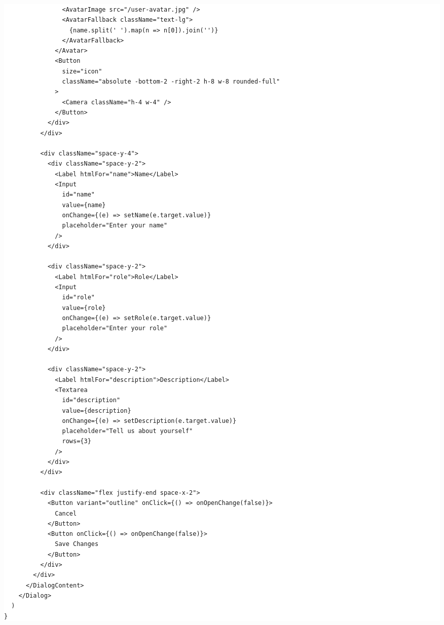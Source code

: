 ```tsx
                <AvatarImage src="/user-avatar.jpg" />
                <AvatarFallback className="text-lg">
                  {name.split(' ').map(n => n[0]).join('')}
                </AvatarFallback>
              </Avatar>
              <Button
                size="icon"
                className="absolute -bottom-2 -right-2 h-8 w-8 rounded-full"
              >
                <Camera className="h-4 w-4" />
              </Button>
            </div>
          </div>
          
          <div className="space-y-4">
            <div className="space-y-2">
              <Label htmlFor="name">Name</Label>
              <Input
                id="name"
                value={name}
                onChange={(e) => setName(e.target.value)}
                placeholder="Enter your name"
              />
            </div>
            
            <div className="space-y-2">
              <Label htmlFor="role">Role</Label>
              <Input
                id="role"
                value={role}
                onChange={(e) => setRole(e.target.value)}
                placeholder="Enter your role"
              />
            </div>
            
            <div className="space-y-2">
              <Label htmlFor="description">Description</Label>
              <Textarea
                id="description"
                value={description}
                onChange={(e) => setDescription(e.target.value)}
                placeholder="Tell us about yourself"
                rows={3}
              />
            </div>
          </div>
          
          <div className="flex justify-end space-x-2">
            <Button variant="outline" onClick={() => onOpenChange(false)}>
              Cancel
            </Button>
            <Button onClick={() => onOpenChange(false)}>
              Save Changes
            </Button>
          </div>
        </div>
      </DialogContent>
    </Dialog>
  )
}
```
